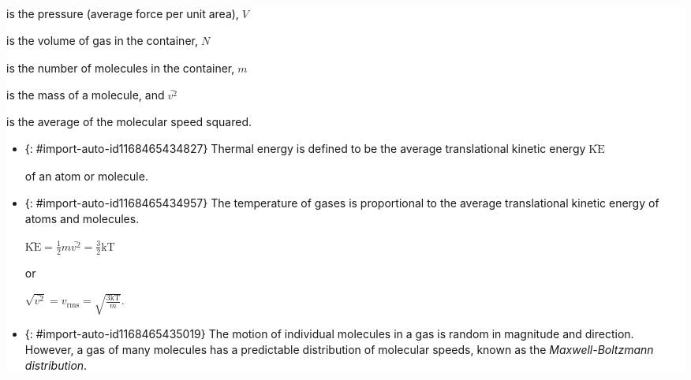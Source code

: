   is the pressure (average force per unit area),
  <math xmlns="http://www.w3.org/1998/Math/MathML"><semantics><mrow><mrow><mi>V</mi></mrow><mrow /></mrow><annotation encoding="StarMath 5.0"> size 12{V} {}</annotation></semantics></math>
  
  is the volume of gas in the container,
  <math xmlns="http://www.w3.org/1998/Math/MathML"><semantics><mrow><mrow><mi>N</mi></mrow><mrow /></mrow><annotation encoding="StarMath 5.0"> size 12{N} {}</annotation></semantics></math>
  
  is the number of molecules in the container,
  <math xmlns="http://www.w3.org/1998/Math/MathML"><semantics><mrow><mrow><mi>m</mi></mrow><mrow /></mrow><annotation encoding="StarMath 5.0"> size 12{m} {}</annotation></semantics></math>
  
  is the mass of a molecule, and
  <math xmlns="http://www.w3.org/1998/Math/MathML"><semantics><mrow><mrow><mover accent="true"><msup><mi>v</mi><mrow><mn>2</mn></mrow></msup><mo>¯</mo></mover></mrow><mrow /></mrow><annotation encoding="StarMath 5.0"> size 12{ {overline {v rSup { size 8{2} } }} } {}</annotation></semantics></math>
  
  is the average of the molecular speed squared.
* {: #import-auto-id1168465434827} Thermal energy is defined to be the average translational kinetic energy
  <math xmlns="http://www.w3.org/1998/Math/MathML"><semantics><mrow><mrow><mover accent="true"><mtext>KE</mtext><mo>¯</mo></mover></mrow><mrow /></mrow><annotation encoding="StarMath 5.0"> size 12{ {overline {"KE"}} } {}</annotation></semantics></math>
  
  of an atom or molecule.
* {: #import-auto-id1168465434957} The temperature of gases is proportional to the average translational kinetic energy of atoms and molecules.
  <div data-type="equation" id="import-auto-id1168465434968">
  <math xmlns="http://www.w3.org/1998/Math/MathML"> <semantics> <mrow> <mrow> <mrow> <mrow> <mover accent="true"> <mtext>KE</mtext> <mo>¯</mo> </mover> <mo stretchy="false">=</mo> <mfrac> <mn>1</mn> <mn>2</mn> </mfrac> </mrow> <mi>m</mi> <mrow> <mover accent="true"> <msup> <mi>v</mi> <mrow> <mn>2</mn> </mrow> </msup> <mo>¯</mo> </mover> <mo stretchy="false">=</mo> <mfrac> <mn>3</mn> <mn>2</mn> </mfrac> </mrow> <mstyle fontstyle="italic"> <mrow> <mtext>kT</mtext> </mrow> </mstyle> </mrow> </mrow> <mrow /> </mrow> <annotation encoding="StarMath 5.0"> size 12{ {overline {"KE"}} = { {1} over {2} } m {overline {v rSup { size 8{2} } }} = { {3} over {2} } ital "kT"} {}</annotation> </semantics> </math>
  </div>
  
  or
  
  <div data-type="equation" id="import-auto-id1168465434976">
  <math xmlns="http://www.w3.org/1998/Math/MathML"> <semantics> <mrow> <mrow> <mrow> <mrow> <mrow> <msqrt> <mover accent="true"> <msup> <mi>v</mi> <mrow> <mn>2</mn> </mrow> </msup> <mo>¯</mo> </mover> </msqrt> <mo stretchy="false">=</mo> <msub> <mi>v</mi> <mrow> <mtext>rms</mtext> </mrow> </msub> </mrow> <mo stretchy="false">=</mo> <msqrt> <mfrac> <mrow> <mn>3</mn> <mstyle fontstyle="italic"> <mrow> <mtext>kT</mtext> </mrow> </mstyle> </mrow> <mi>m</mi> </mfrac> </msqrt> </mrow> <mtext>.</mtext> </mrow> </mrow> <mrow /> </mrow> <annotation encoding="StarMath 5.0"> size 12{ sqrt { {overline {v rSup { size 8{2} } }} } =v rSub { size 8{"rms"} } = sqrt { { {3 ital "kT"} over {m} } } "." } {}</annotation> </semantics> </math>
  </div>

* {: #import-auto-id1168465435019} The motion of individual molecules in a gas is random in magnitude and direction. However, a gas of many molecules has a predictable distribution of molecular speeds, known as the *Maxwell-Boltzmann distribution*.
